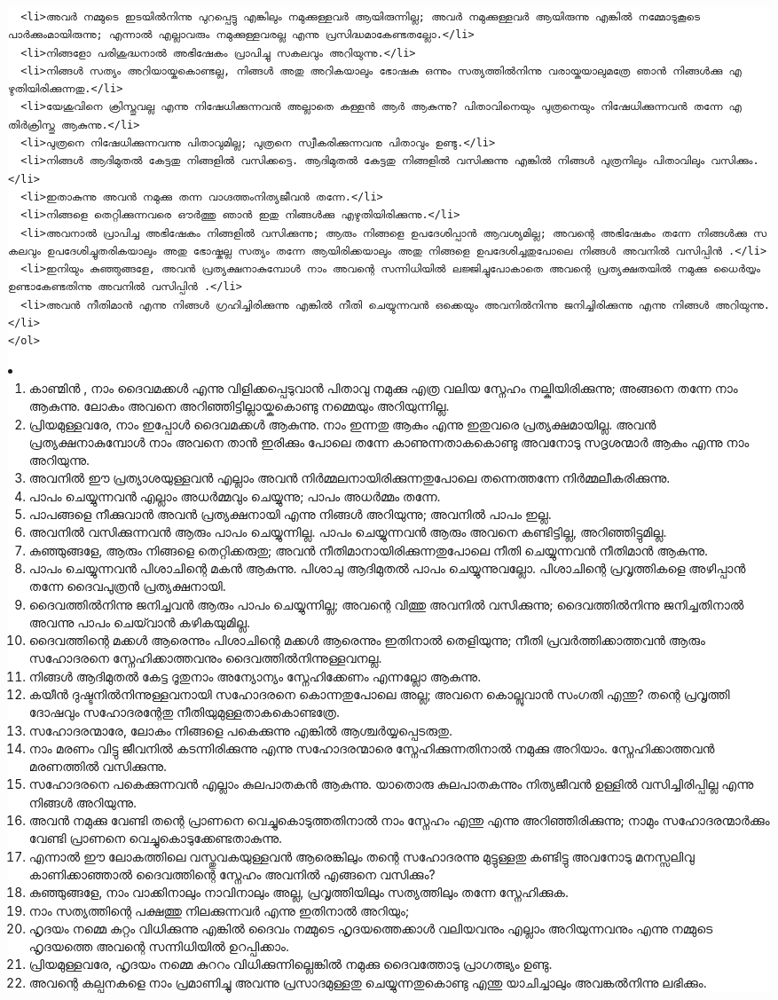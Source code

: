       <li>അവര്‍ നമ്മുടെ ഇടയില്‍നിന്നു പുറപ്പെട്ടു എങ്കിലും നമുക്കുള്ളവര്‍ ആയിരുന്നില്ല; അവര്‍ നമുക്കുള്ളവര്‍ ആയിരുന്നു എങ്കില്‍ നമ്മോടുകൂടെ പാര്‍ക്കുംമായിരുന്നു; എന്നാല്‍ എല്ലാവരും നമുക്കുള്ളവരല്ല എന്നു പ്രസിദ്ധമാകേണ്ടതല്ലോ.</li>
      <li>നിങ്ങളോ പരിശുദ്ധനാല്‍ അഭിഷേകം പ്രാപിച്ചു സകലവും അറിയുന്നു.</li>
      <li>നിങ്ങള്‍ സത്യം അറിയായ്കകൊണ്ടല്ല, നിങ്ങള്‍ അതു അറികയാലും ഭോഷകു ഒന്നും സത്യത്തില്‍നിന്നു വരായ്കയാലുമത്രേ ഞാന്‍ നിങ്ങള്‍ക്കു എഴുതിയിരിക്കുന്നതു.</li>
      <li>യേശുവിനെ ക്രിസ്തുവല്ല എന്നു നിഷേധിക്കുന്നവന്‍ അല്ലാതെ കള്ളന്‍ ആര്‍ ആകുന്നു? പിതാവിനെയും പുത്രനെയും നിഷേധിക്കുന്നവന്‍ തന്നേ എതിര്‍ക്രിസ്തു ആകുന്നു.</li>
      <li>പുത്രനെ നിഷേധിക്കുന്നവന്നു പിതാവുമില്ല; പുത്രനെ സ്വീകരിക്കുന്നവനു പിതാവും ഉണ്ടു.</li>
      <li>നിങ്ങള്‍ ആദിമുതല്‍ കേട്ടതു നിങ്ങളില്‍ വസിക്കട്ടെ. ആദിമുതല്‍ കേട്ടതു നിങ്ങളില്‍ വസിക്കുന്നു എങ്കില്‍ നിങ്ങള്‍ പുത്രനിലും പിതാവിലും വസിക്കും.</li>
      <li>ഇതാകുന്നു അവന്‍ നമുക്കു തന്ന വാഗ്ദത്തംനിത്യജീവന്‍ തന്നേ.</li>
      <li>നിങ്ങളെ തെറ്റിക്കുന്നവരെ ഔര്‍ത്തു ഞാന്‍ ഇതു നിങ്ങള്‍ക്കു എഴുതിയിരിക്കുന്നു.</li>
      <li>അവനാല്‍ പ്രാപിച്ച അഭിഷേകം നിങ്ങളില്‍ വസിക്കുന്നു; ആരും നിങ്ങളെ ഉപദേശിപ്പാന്‍ ആവശ്യമില്ല; അവന്റെ അഭിഷേകം തന്നേ നിങ്ങള്‍ക്കു സകലവും ഉപദേശിച്ചുതരികയാലും അതു ഭോഷ്കല്ല സത്യം തന്നേ ആയിരിക്കയാലും അതു നിങ്ങളെ ഉപദേശിച്ചതുപോലെ നിങ്ങള്‍ അവനില്‍ വസിപ്പിന്‍ .</li>
      <li>ഇനിയും കുഞ്ഞുങ്ങളേ, അവന്‍ പ്രത്യക്ഷനാകുമ്പോള്‍ നാം അവന്റെ സന്നിധിയില്‍ ലജ്ജിച്ചുപോകാതെ അവന്റെ പ്രത്യക്ഷതയില്‍ നമുക്കു ധൈര്‍യ്യം ഉണ്ടാകേണ്ടതിന്നു അവനില്‍ വസിപ്പിന്‍ .</li>
      <li>അവന്‍ നീതിമാന്‍ എന്നു നിങ്ങള്‍ ഗ്രഹിച്ചിരിക്കുന്നു എങ്കില്‍ നീതി ചെയ്യുന്നവന്‍ ഒക്കെയും അവനില്‍നിന്നു ജനിച്ചിരിക്കുന്നു എന്നു നിങ്ങള്‍ അറിയുന്നു.</li>
    </ol>
  </li>
  <li>
    <ol>
      <li>കാണ്മിന്‍ , നാം ദൈവമക്കള്‍ എന്നു വിളിക്കപ്പെടുവാന്‍ പിതാവു നമുക്കു എത്ര വലിയ സ്നേഹം നല്കിയിരിക്കുന്നു; അങ്ങനെ തന്നേ നാം ആകുന്നു. ലോകം അവനെ അറിഞ്ഞിട്ടില്ലായ്കകൊണ്ടു നമ്മെയും അറിയുന്നില്ല.</li>
      <li>പ്രിയമുള്ളവരേ, നാം ഇപ്പോള്‍ ദൈവമക്കള്‍ ആകുന്നു. നാം ഇന്നതു ആകും എന്നു ഇതുവരെ പ്രത്യക്ഷമായില്ല. അവന്‍ പ്രത്യക്ഷനാകുമ്പോള്‍ നാം അവനെ താന്‍ ഇരിക്കും പോലെ തന്നേ കാണുന്നതാകകൊണ്ടു അവനോടു സദൃശന്മാര്‍ ആകും എന്നു നാം അറിയുന്നു.</li>
      <li>അവനില്‍ ഈ പ്രത്യാശയുള്ളവന്‍ എല്ലാം അവന്‍ നിര്‍മ്മലനായിരിക്കുന്നതുപോലെ തന്നെത്തന്നേ നിര്‍മ്മലീകരിക്കുന്നു.</li>
      <li>പാപം ചെയ്യുന്നവന്‍ എല്ലാം അധര്‍മ്മവും ചെയ്യുന്നു; പാപം അധര്‍മ്മം തന്നേ.</li>
      <li>പാപങ്ങളെ നീക്കുവാന്‍ അവന്‍ പ്രത്യക്ഷനായി എന്നു നിങ്ങള്‍ അറിയുന്നു; അവനില്‍ പാപം ഇല്ല.</li>
      <li>അവനില്‍ വസിക്കുന്നവന്‍ ആരും പാപം ചെയ്യുന്നില്ല. പാപം ചെയ്യുന്നവന്‍ ആരും അവനെ കണ്ടിട്ടില്ല, അറിഞ്ഞിട്ടുമില്ല.</li>
      <li>കുഞ്ഞുങ്ങളേ, ആരും നിങ്ങളെ തെറ്റിക്കരുതു; അവന്‍ നീതിമാനായിരിക്കുന്നതുപോലെ നീതി ചെയ്യുന്നവന്‍ നീതിമാന്‍ ആകുന്നു.</li>
      <li>പാപം ചെയ്യുന്നവന്‍ പിശാചിന്റെ മകന്‍ ആകുന്നു. പിശാചു ആദിമുതല്‍ പാപം ചെയ്യുന്നുവല്ലോ. പിശാചിന്റെ പ്രവൃത്തികളെ അഴിപ്പാന്‍ തന്നേ ദൈവപുത്രന്‍ പ്രത്യക്ഷനായി.</li>
      <li>ദൈവത്തില്‍നിന്നു ജനിച്ചവന്‍ ആരും പാപം ചെയ്യുന്നില്ല; അവന്റെ വിത്തു അവനില്‍ വസിക്കുന്നു; ദൈവത്തില്‍നിന്നു ജനിച്ചതിനാല്‍ അവന്നു പാപം ചെയ്‍വാന്‍ കഴികയുമില്ല.</li>
      <li>ദൈവത്തിന്റെ മക്കള്‍ ആരെന്നും പിശാചിന്റെ മക്കള്‍ ആരെന്നും ഇതിനാല്‍ തെളിയുന്നു; നീതി പ്രവര്‍ത്തിക്കാത്തവന്‍ ആരും സഹോദരനെ സ്നേഹിക്കാത്തവനും ദൈവത്തില്‍നിന്നുള്ളവനല്ല.</li>
      <li>നിങ്ങള്‍ ആദിമുതല്‍ കേട്ട ദൂതുനാം അന്യോന്യം സ്നേഹിക്കേണം എന്നല്ലോ ആകുന്നു.</li>
      <li>കയീന്‍ ദുഷ്ടനില്‍നിന്നുള്ളവനായി സഹോദരനെ കൊന്നതുപോലെ അല്ല; അവനെ കൊല്ലുവാന്‍ സംഗതി എന്തു? തന്റെ പ്രവൃത്തി ദോഷവും സഹോദരന്റേതു നീതിയുമുള്ളതാകകൊണ്ടത്രേ.</li>
      <li>സഹോദരന്മാരേ, ലോകം നിങ്ങളെ പകെക്കുന്നു എങ്കില്‍ ആശ്ചര്‍യ്യപ്പെടരുതു.</li>
      <li>നാം മരണം വിട്ടു ജീവനില്‍ കടന്നിരിക്കുന്നു എന്നു സഹോദരന്മാരെ സ്നേഹിക്കുന്നതിനാല്‍ നമുക്കു അറിയാം. സ്നേഹിക്കാത്തവന്‍ മരണത്തില്‍ വസിക്കുന്നു.</li>
      <li>സഹോദരനെ പകെക്കുന്നവന്‍ എല്ലാം കുലപാതകന്‍ ആകുന്നു. യാതൊരു കുലപാതകന്നും നിത്യജീവന്‍ ഉള്ളില്‍ വസിച്ചിരിപ്പില്ല എന്നു നിങ്ങള്‍ അറിയുന്നു.</li>
      <li>അവന്‍ നമുക്കു വേണ്ടി തന്റെ പ്രാണനെ വെച്ചുകൊടുത്തതിനാല്‍ നാം സ്നേഹം എന്തു എന്നു അറിഞ്ഞിരിക്കുന്നു; നാമും സഹോദരന്മാര്‍ക്കും വേണ്ടി പ്രാണനെ വെച്ചുകൊടുക്കേണ്ടതാകുന്നു.</li>
      <li>എന്നാല്‍ ഈ ലോകത്തിലെ വസ്തുവകയുള്ളവന്‍ ആരെങ്കിലും തന്റെ സഹോദരന്നു മുട്ടുള്ളതു കണ്ടിട്ടു അവനോടു മനസ്സലിവു കാണിക്കാഞ്ഞാല്‍ ദൈവത്തിന്റെ സ്നേഹം അവനില്‍ എങ്ങനെ വസിക്കും?</li>
      <li>കുഞ്ഞുങ്ങളേ, നാം വാക്കിനാലും നാവിനാലും അല്ല, പ്രവൃത്തിയിലും സത്യത്തിലും തന്നേ സ്നേഹിക്കുക.</li>
      <li>നാം സത്യത്തിന്റെ പക്ഷത്തു നിലക്കുന്നവര്‍ എന്നു ഇതിനാല്‍ അറിയും;</li>
      <li>ഹൃദയം നമ്മെ കുറ്റം വിധിക്കുന്നു എങ്കില്‍ ദൈവം നമ്മുടെ ഹൃദയത്തെക്കാള്‍ വലിയവനും എല്ലാം അറിയുന്നവനും എന്നു നമ്മുടെ ഹൃദയത്തെ അവന്റെ സന്നിധിയില്‍ ഉറപ്പിക്കാം.</li>
      <li>പ്രിയമുള്ളവരേ, ഹൃദയം നമ്മെ കുററം വിധിക്കുന്നില്ലെങ്കില്‍ നമുക്കു ദൈവത്തോടു പ്രാഗത്ഭ്യം ഉണ്ടു.</li>
      <li>അവന്റെ കല്പനകളെ നാം പ്രമാണിച്ചു അവന്നു പ്രസാദമുള്ളതു ചെയ്യുന്നതുകൊണ്ടു എന്തു യാചിച്ചാലും അവങ്കല്‍നിന്നു ലഭിക്കും.</li>